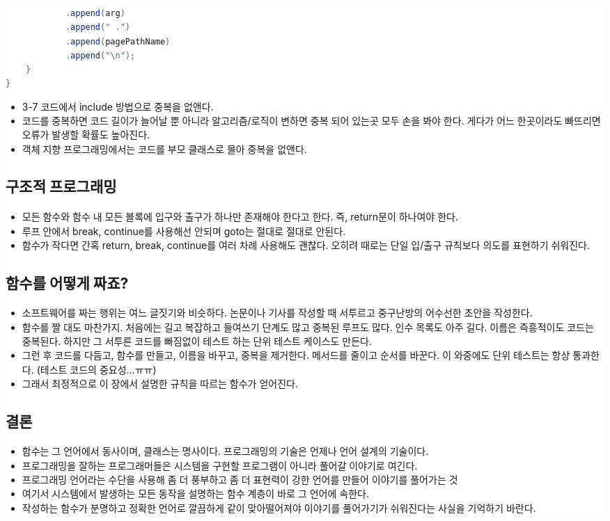 ```java
			.append(arg)
			.append(" .")
			.append(pagePathName)
			.append("\n");
	}
}

```
- 3-7 코드에서 include 방법으로 중복을 없앤다.
- 코드를 중복하면 코드 길이가 늘어날 뿐 아니라 알고리즘/로직이 변하면 중복 되어 있는곳 모두 손을 봐야 한다. 게다가 어느 한곳이라도 빠뜨리면 오류가 발생할 확률도 높아진다.
- 객체 지향 프로그래밍에서는 코드를 부모 클래스로 몰아 중복을 없앤다.

## 구조적 프로그래밍
- 모든 함수와 함수 내 모든 블록에 입구와 출구가 하나만 존재해야 한다고 한다. 즉, return문이 하나여야 한다.
- 루프 안에서 break, continue를 사용해선 안되며 goto는 절대로 절대로 안된다.
- 함수가 작다면 간혹 return, break, continue를 여러 차례 사용해도 괜찮다. 오히려 때로는 단일 입/출구 규칙보다 의도를 표현하기 쉬워진다.

## 함수를 어떻게 짜죠?
- 소프트웨어를 짜는 행위는 여느 글짓기와 비슷하다. 논문이나 기사를 작성할 때 서투르고 중구난방의 어수선한 초안을 작성한다.
- 함수를 짤 대도 마찬가지. 처음에는 길고 복잡하고 들여쓰기 단계도 많고 중복된 루프도 많다. 인수 목록도 아주 길다. 이름은 즉흥적이도 코드는 중복된다. 하지만 그 서투른 코드를 빠짐없이 테스트 하는 단위 테스트 케이스도 만든다.
- 그런 후 코드를 다듬고, 함수를 만들고, 이름을 바꾸고, 중복을 제거한다. 메서드를 줄이고 순서를 바꾼다. 이 와중에도 단위 테스트는 항상 통과한다. (테스트 코드의 중요성...ㅠㅠ)
- 그래서 최정적으로 이 장에서 설명한 규칙을 따르는 함수가 얻어진다.

## 결론
- 함수는 그 언어에서 동사이며, 클래스는 명사이다. 프로그래밍의 기술은 언제나 언어 설계의 기술이다.
- 프로그래밍을 잘하는 프로그래머들은 시스템을 구현할 프로그램이 아니라 풀어갈 이야기로 여긴다.
- 프로그래밍 언어라는 수단을 사용해 좀 더 풍부하고 좀 더 표현력이 강한 언어를 만들어 이야기를 풀어가는 것
- 여기서 시스템에서 발생하는 모든 동작을 설명하는 함수 계층이 바로 그 언어에 속한다.
- 작성하는 함수가 분명하고 정확한 언어로 깔끔하게 같이 맞아떨어져야 이야기를 풀어가기가 쉬워진다는 사실을 기억하기 바란다.
